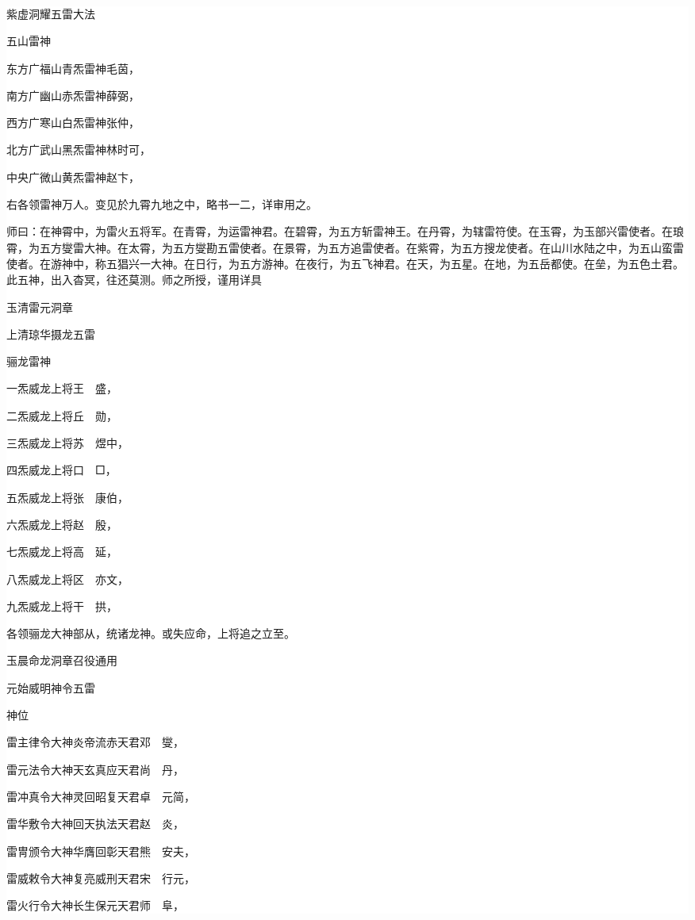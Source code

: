 紫虚洞耀五雷大法  

五山雷神  

东方广福山青炁雷神毛茵，  

南方广幽山赤炁雷神薛弼，  

西方广寒山白炁雷神张仲，  

北方广武山黑炁雷神林时可，  

中央广微山黄炁雷神赵卞，  

右各领雷神万人。变见於九霄九地之中，略书一二，详审用之。  

师曰：在神霄中，为雷火五将军。在青霄，为运雷神君。在碧霄，为五方斩雷神王。在丹霄，为辖雷符使。在玉霄，为玉部兴雷使者。在琅霄，为五方燮雷大神。在太霄，为五方燮勘五雷使者。在景霄，为五方追雷使者。在紫霄，为五方搜龙使者。在山川水陆之中，为五山蛮雷使者。在游神中，称五猖兴一大神。在日行，为五方游神。在夜行，为五飞神君。在天，为五星。在地，为五岳都使。在垒，为五色土君。此五神，出入杳冥，往还莫测。师之所授，谨用详具  

玉清雷元洞章  

上清琼华摄龙五雷  

骊龙雷神  

一炁威龙上将王　盛，  

二炁威龙上将丘　勋，  

三炁威龙上将苏　煜中，  

四炁威龙上将口　□，  

五炁威龙上将张　康伯，  

六炁威龙上将赵　殷，  

七炁威龙上将高　延，  

八炁威龙上将区　亦文，  

九炁威龙上将干　拱，  

各领骊龙大神部从，统诸龙神。或失应命，上将追之立至。  

玉晨命龙洞章召役通用  

元始威明神令五雷  

神位  

雷主律令大神炎帝流赤天君邓　燮，  

雷元法令大神天玄真应天君尚　丹，  

雷冲真令大神灵回昭复天君卓　元简，  

雷华敷令大神回天执法天君赵　炎，  

雷冑颁令大神华膺回彰天君熊　安夫，  

雷威敕令大神复亮威刑天君宋　行元，  

雷火行令大神长生保元天君师　阜，  
